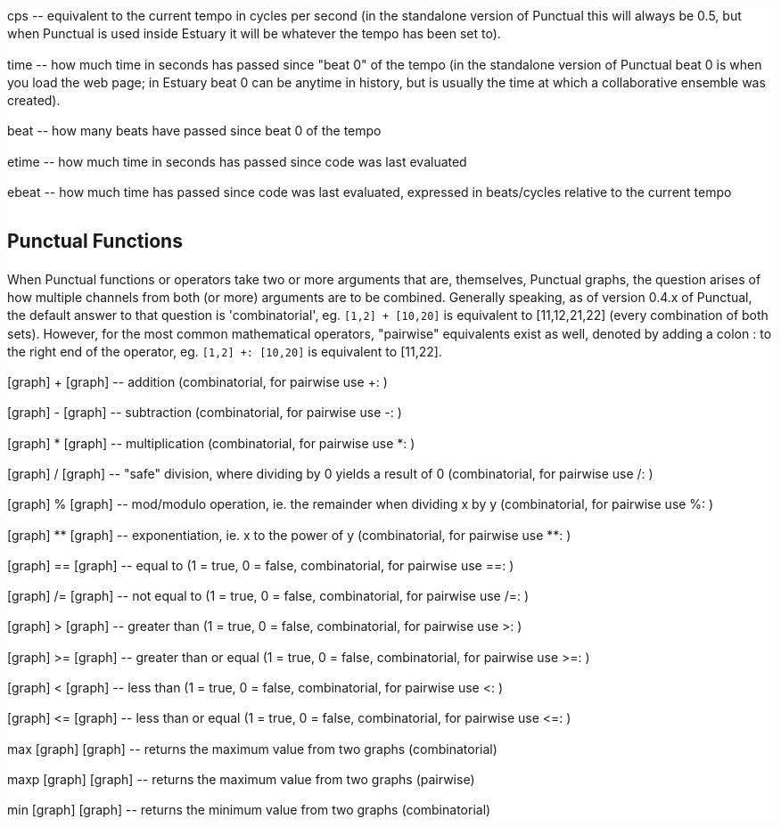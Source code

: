 cps -- equivalent to the current tempo in cycles per second (in the standalone version of Punctual this will always be 0.5, but when Punctual is used inside Estuary it will be whatever the tempo has been set to).

time -- how much time in seconds has passed since "beat 0" of the tempo (in the standalone version of Punctual beat 0 is when you load the web page; in Estuary beat 0 can be anytime in history, but is usually the time at which a collaborative ensemble was created).

beat -- how many beats have passed since beat 0 of the tempo

etime -- how much time in seconds has passed since code was last evaluated

ebeat -- how much time has passed since code was last evaluated, expressed in beats/cycles relative to the current tempo

## Punctual Functions

When Punctual functions or operators take two or more arguments that are, themselves, Punctual graphs, the question arises of how multiple channels from both (or more) arguments are to be combined. Generally speaking, as of version 0.4.x of Punctual, the default answer to that question is 'combinatorial', eg. ```[1,2] + [10,20]``` is equivalent to [11,12,21,22] (every combination of both sets). However, for the most common mathematical operators, "pairwise" equivalents exist as well, denoted by adding a colon : to the right end of the operator, eg. ```[1,2] +: [10,20]``` is equivalent to [11,22].

[graph] + [graph] -- addition (combinatorial, for pairwise use +: )

[graph] - [graph] -- subtraction (combinatorial, for pairwise use -: )

[graph] * [graph] -- multiplication (combinatorial, for pairwise use *: )

[graph] / [graph] -- "safe" division, where dividing by 0 yields a result of 0 (combinatorial, for pairwise use /: )

[graph] % [graph] -- mod/modulo operation, ie. the remainder when dividing x by y (combinatorial, for pairwise use %: )

[graph] ** [graph] -- exponentiation, ie. x to the power of y (combinatorial, for pairwise use **: )

[graph] == [graph] -- equal to (1 = true, 0 = false, combinatorial, for pairwise use ==: )

[graph] /= [graph] -- not equal to (1 = true, 0 = false, combinatorial, for pairwise use /=: )

[graph] > [graph] -- greater than (1 = true, 0 = false, combinatorial, for pairwise use >: )

[graph] >= [graph] -- greater than or equal (1 = true, 0 = false, combinatorial, for pairwise use >=: )

[graph] < [graph] -- less than (1 = true, 0 = false, combinatorial, for pairwise use <: )

[graph] <= [graph] -- less than or equal (1 = true, 0 = false, combinatorial, for pairwise use <=: )

max [graph] [graph] -- returns the maximum value from two graphs (combinatorial)

maxp [graph] [graph] -- returns the maximum value from two graphs (pairwise)

min [graph] [graph] -- returns the minimum value from two graphs (combinatorial)
